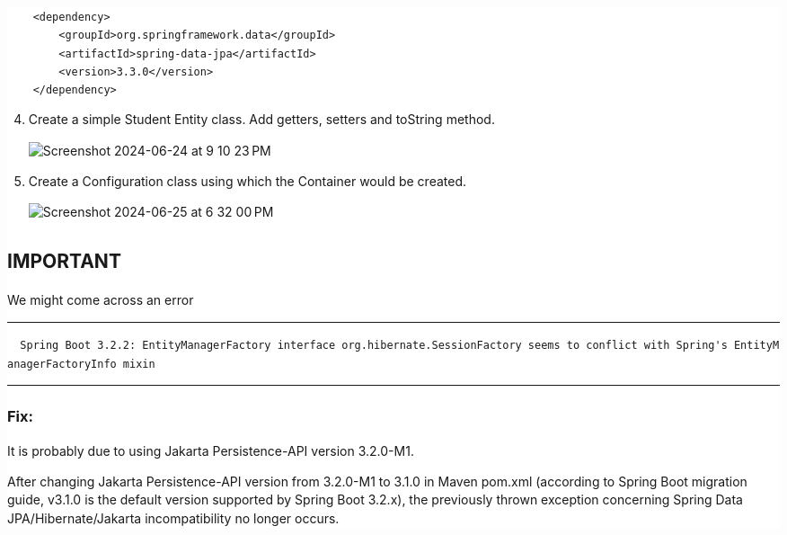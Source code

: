         <dependency>
            <groupId>org.springframework.data</groupId>
            <artifactId>spring-data-jpa</artifactId>
            <version>3.3.0</version>
        </dependency>

4) Create a simple Student Entity class. Add getters, setters and toString method.

   <img width="1025" alt="Screenshot 2024-06-24 at 9 10 23 PM" src="https://github.com/Malobika8/All-In-One/assets/111234135/40bb841b-6767-4181-9d77-21d512c4f74d">

5) Create a Configuration class using which the Container would be created.

   <img width="1023" alt="Screenshot 2024-06-25 at 6 32 00 PM" src="https://github.com/Malobika8/All-In-One/assets/111234135/a9d0ff2a-5b26-4d67-8a09-f286f677bf7e">


## IMPORTANT

We might come across an error 

-----
      Spring Boot 3.2.2: EntityManagerFactory interface org.hibernate.SessionFactory seems to conflict with Spring's EntityManagerFactoryInfo mixin

-----

### Fix:

It is probably due to using Jakarta Persistence-API version 3.2.0-M1.

After changing Jakarta Persistence-API version from 3.2.0-M1 to 3.1.0 in Maven pom.xml (according to Spring Boot migration guide, v3.1.0 is the default version supported by Spring Boot 3.2.x), the previously thrown exception concerning Spring Data JPA/Hibernate/Jakarta incompatibility no longer occurs.
